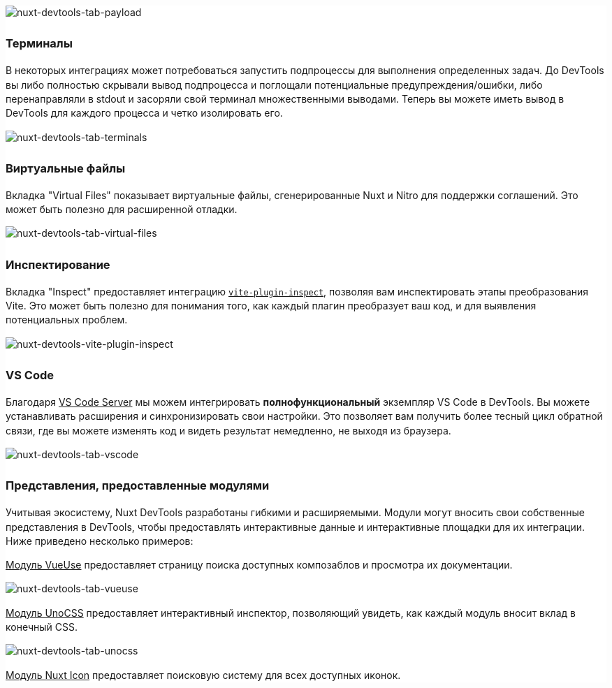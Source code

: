 ![nuxt-devtools-tab-payload](/assets/blog/devtools/tab-payload.png)

### Терминалы

В некоторых интеграциях может потребоваться запустить подпроцессы для выполнения определенных задач. До DevTools вы либо полностью скрывали вывод подпроцесса и поглощали потенциальные предупреждения/ошибки, либо перенаправляли в stdout и засоряли свой терминал множественными выводами. Теперь вы можете иметь вывод в DevTools для каждого процесса и четко изолировать его.

![nuxt-devtools-tab-terminals](/assets/blog/devtools/tab-terminals.png)

### Виртуальные файлы

Вкладка "Virtual Files" показывает виртуальные файлы, сгенерированные Nuxt и Nitro для поддержки соглашений. Это может быть полезно для расширенной отладки.

![nuxt-devtools-tab-virtual-files](/assets/blog/devtools/tab-virtual-files.png)

### Инспектирование

Вкладка "Inspect" предоставляет интеграцию [`vite-plugin-inspect`](https://github.com/antfu/vite-plugin-inspect), позволяя вам инспектировать этапы преобразования Vite. Это может быть полезно для понимания того, как каждый плагин преобразует ваш код, и для выявления потенциальных проблем.

![nuxt-devtools-vite-plugin-inspect](/assets/blog/devtools/tab-inspect.png)

### VS Code

Благодаря [VS Code Server](https://code.visualstudio.com/docs/remote/vscode-server) мы можем интегрировать **полнофункциональный** экземпляр VS Code в DevTools. Вы можете устанавливать расширения и синхронизировать свои настройки. Это позволяет вам получить более тесный цикл обратной связи, где вы можете изменять код и видеть результат немедленно, не выходя из браузера.

![nuxt-devtools-tab-vscode](/assets/blog/devtools/tab-vscode.png)

### Представления, предоставленные модулями

Учитывая экосистему, Nuxt DevTools разработаны гибкими и расширяемыми. Модули могут вносить свои собственные представления в DevTools, чтобы предоставлять интерактивные данные и интерактивные площадки для их интеграции. Ниже приведено несколько примеров:

[Модуль VueUse](/modules/vueuse) предоставляет страницу поиска доступных композаблов и просмотра их документации.

![nuxt-devtools-tab-vueuse](/assets/blog/devtools/tab-vueuse.png)

[Модуль UnoCSS](/modules/unocss) предоставляет интерактивный инспектор, позволяющий увидеть, как каждый модуль вносит вклад в конечный CSS.

![nuxt-devtools-tab-unocss](/assets/blog/devtools/tab-unocss.png)

[Модуль Nuxt Icon](/modules/icon) предоставляет поисковую систему для всех доступных иконок.
